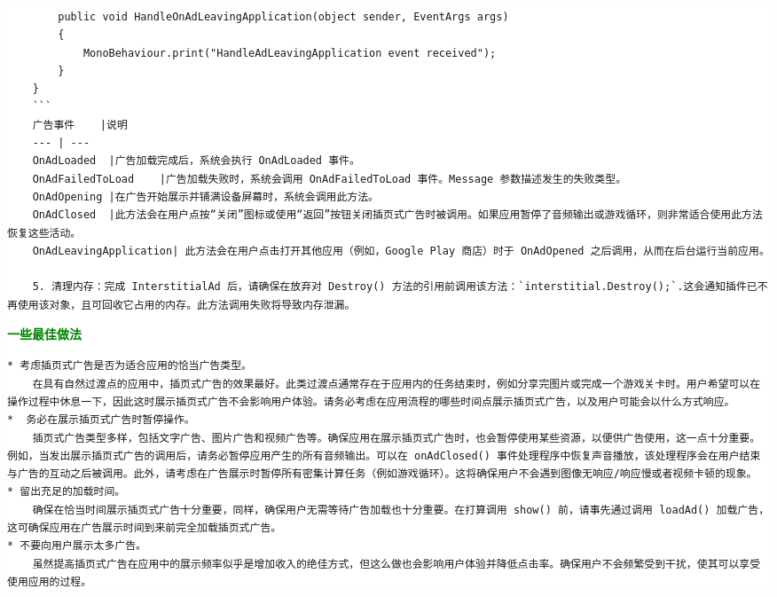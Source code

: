             public void HandleOnAdLeavingApplication(object sender, EventArgs args)
            {
                MonoBehaviour.print("HandleAdLeavingApplication event received");
            }
        }
        ```
        广告事件	|说明
        --- | ---
        OnAdLoaded	|广告加载完成后，系统会执行 OnAdLoaded 事件。
        OnAdFailedToLoad	|广告加载失败时，系统会调用 OnAdFailedToLoad 事件。Message 参数描述发生的失败类型。
        OnAdOpening	|在广告开始展示并铺满设备屏幕时，系统会调用此方法。
        OnAdClosed	|此方法会在用户点按“关闭”图标或使用“返回”按钮关闭插页式广告时被调用。如果应用暂停了音频输出或游戏循环，则非常适合使用此方法恢复这些活动。
        OnAdLeavingApplication|	此方法会在用户点击打开其他应用（例如，Google Play 商店）时于 OnAdOpened 之后调用，从而在后台运行当前应用。
    
        5. 清理内存：完成 InterstitialAd 后，请确保在放弃对 Destroy() 方法的引用前调用该方法：`interstitial.Destroy();`.这会通知插件已不再使用该对象，且可回收它占用的内存。此方法调用失败将导致内存泄漏。

   <font color=green> **一些最佳做法** </font>

    * 考虑插页式广告是否为适合应用的恰当广告类型。
        在具有自然过渡点的应用中，插页式广告的效果最好。此类过渡点通常存在于应用内的任务结束时，例如分享完图片或完成一个游戏关卡时。用户希望可以在操作过程中休息一下，因此这时展示插页式广告不会影响用户体验。请务必考虑在应用流程的哪些时间点展示插页式广告，以及用户可能会以什么方式响应。
    *  务必在展示插页式广告时暂停操作。
        插页式广告类型多样，包括文字广告、图片广告和视频广告等。确保应用在展示插页式广告时，也会暂停使用某些资源，以便供广告使用，这一点十分重要。例如，当发出展示插页式广告的调用后，请务必暂停应用产生的所有音频输出。可以在 onAdClosed() 事件处理程序中恢复声音播放，该处理程序会在用户结束与广告的互动之后被调用。此外，请考虑在广告展示时暂停所有密集计算任务（例如游戏循环）。这将确保用户不会遇到图像无响应/响应慢或者视频卡顿的现象。
    * 留出充足的加载时间。
        确保在恰当时间展示插页式广告十分重要，同样，确保用户无需等待广告加载也十分重要。在打算调用 show() 前，请事先通过调用 loadAd() 加载广告，这可确保应用在广告展示时间到来前完全加载插页式广告。
    * 不要向用户展示太多广告。
        虽然提高插页式广告在应用中的展示频率似乎是增加收入的绝佳方式，但这么做也会影响用户体验并降低点击率。确保用户不会频繁受到干扰，使其可以享受使用应用的过程。


